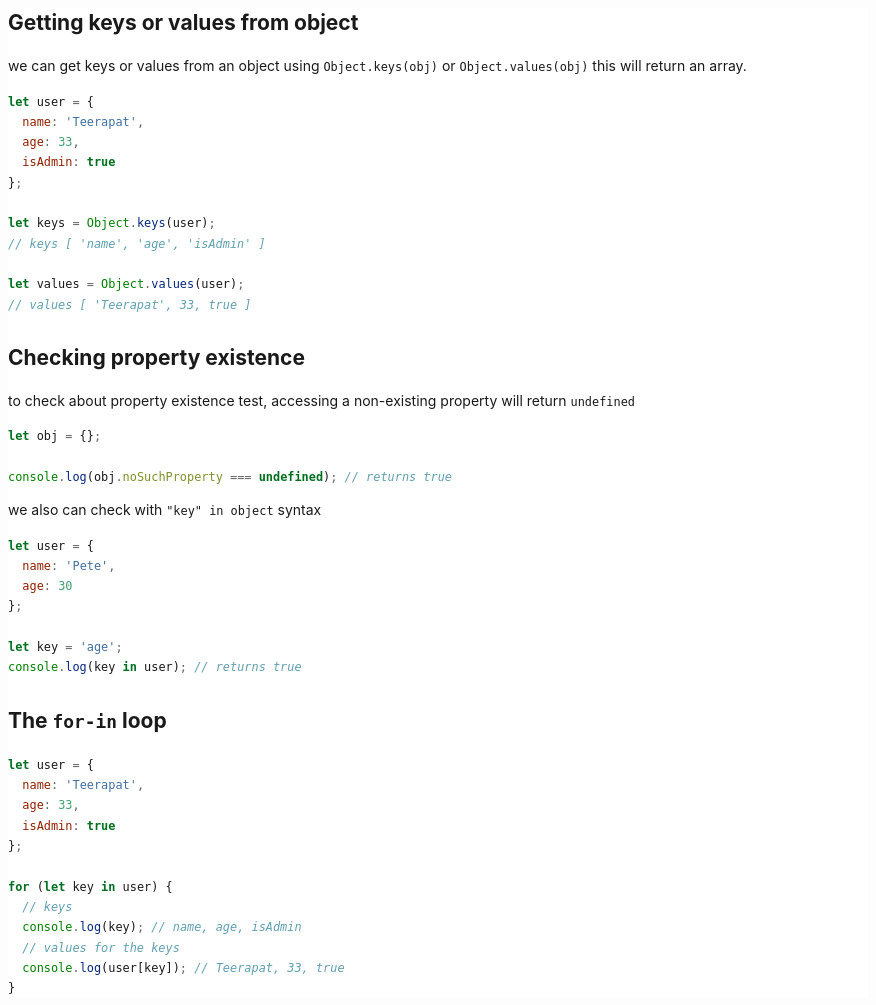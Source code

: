 ## Getting keys or values from object

we can get keys or values from an object using `Object.keys(obj)` or `Object.values(obj)` this will return an array.

```javascript
let user = {
  name: 'Teerapat',
  age: 33,
  isAdmin: true
};

let keys = Object.keys(user);
// keys [ 'name', 'age', 'isAdmin' ]

let values = Object.values(user);
// values [ 'Teerapat', 33, true ]
```

## Checking property existence

to check about property existence test, accessing a non-existing property will return `undefined`

```javascript
let obj = {};

console.log(obj.noSuchProperty === undefined); // returns true
```

we also can check with `"key" in object` syntax

```javascript
let user = {
  name: 'Pete',
  age: 30
};

let key = 'age';
console.log(key in user); // returns true
```

## The `for-in` loop

```javascript
let user = {
  name: 'Teerapat',
  age: 33,
  isAdmin: true
};

for (let key in user) {
  // keys
  console.log(key); // name, age, isAdmin
  // values for the keys
  console.log(user[key]); // Teerapat, 33, true
}
```
